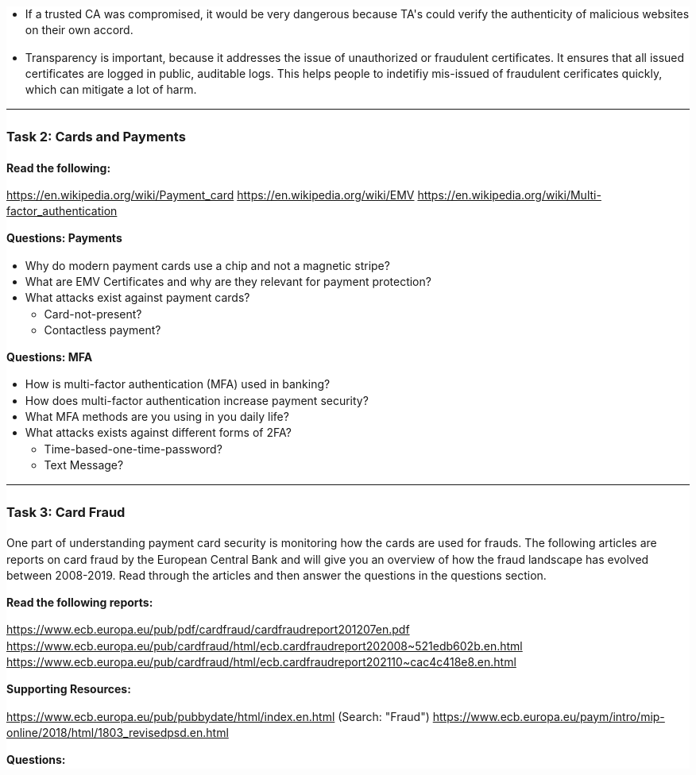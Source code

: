 - If a trusted CA was compromised, it would be very dangerous because TA's could verify the authenticity of malicious websites on their own accord. 

- Transparency is important, because it addresses the issue of unauthorized or fraudulent certificates. It ensures that all issued certificates are logged in public, auditable logs. This helps people to indetifiy mis-issued of fraudulent cerificates quickly, which can mitigate a lot of harm. 

---

### Task 2: Cards and Payments

**Read the following:**

https://en.wikipedia.org/wiki/Payment_card
https://en.wikipedia.org/wiki/EMV
https://en.wikipedia.org/wiki/Multi-factor_authentication

**Questions: Payments**

- Why do modern payment cards use a chip and not a magnetic stripe?
- What are EMV Certificates and why are they relevant for payment protection?
- What attacks exist against payment cards?
    - Card-not-present?
    - Contactless payment?

**Questions: MFA**

- How is multi-factor authentication (MFA) used in banking?
- How does multi-factor authentication increase payment security?
- What MFA methods are you using in you daily life?
- What attacks exists against different forms of 2FA?
    - Time-based-one-time-password?
    - Text Message?

---

### Task 3: Card Fraud

One part of understanding payment card security is monitoring how the cards are used for frauds. The following articles are reports on card fraud by the European Central Bank and will give you an overview of how the fraud landscape has evolved between 2008-2019. Read through the articles and then answer the questions in the questions section.

**Read the following reports:**


https://www.ecb.europa.eu/pub/pdf/cardfraud/cardfraudreport201207en.pdf
https://www.ecb.europa.eu/pub/cardfraud/html/ecb.cardfraudreport202008~521edb602b.en.html
https://www.ecb.europa.eu/pub/cardfraud/html/ecb.cardfraudreport202110~cac4c418e8.en.html

**Supporting Resources:**

https://www.ecb.europa.eu/pub/pubbydate/html/index.en.html (Search: "Fraud")
https://www.ecb.europa.eu/paym/intro/mip-online/2018/html/1803_revisedpsd.en.html


**Questions:**
